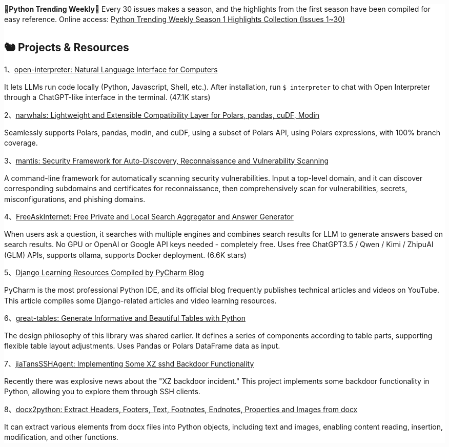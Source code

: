 🎁**Python Trending Weekly**🎁 Every 30 issues makes a season, and the highlights from the first season have been compiled for easy reference. Online access: [Python Trending Weekly Season 1 Highlights Collection (Issues 1~30)](https://pythoncat.top/posts/2023-12-11-weekly)

## 🐿️ Projects & Resources

1、[open-interpreter: Natural Language Interface for Computers](https://github.com/OpenInterpreter/open-interpreter)

It lets LLMs run code locally (Python, Javascript, Shell, etc.). After installation, run `$ interpreter` to chat with Open Interpreter through a ChatGPT-like interface in the terminal. (47.1K stars)

2、[narwhals: Lightweight and Extensible Compatibility Layer for Polars, pandas, cuDF, Modin](https://github.com/MarcoGorelli/narwhals)

Seamlessly supports Polars, pandas, modin, and cuDF, using a subset of Polars API, using Polars expressions, with 100% branch coverage.

3、[mantis: Security Framework for Auto-Discovery, Reconnaissance and Vulnerability Scanning](https://github.com/PhonePe/mantis)

A command-line framework for automatically scanning security vulnerabilities. Input a top-level domain, and it can discover corresponding subdomains and certificates for reconnaissance, then comprehensively scan for vulnerabilities, secrets, misconfigurations, and phishing domains.

4、[FreeAskInternet: Free Private and Local Search Aggregator and Answer Generator](https://github.com/nashsu/FreeAskInternet)

When users ask a question, it searches with multiple engines and combines search results for LLM to generate answers based on search results. No GPU or OpenAI or Google API keys needed - completely free. Uses free ChatGPT3.5 / Qwen / Kimi / ZhipuAI (GLM) APIs, supports ollama, supports Docker deployment. (6.6K stars)

5、[Django Learning Resources Compiled by PyCharm Blog](https://blog.jetbrains.com/pycharm/2024/04/django-learning-resources/)

PyCharm is the most professional Python IDE, and its official blog frequently publishes technical articles and videos on YouTube. This article compiles some Django-related articles and video learning resources.

6、[great-tables: Generate Informative and Beautiful Tables with Python](https://github.com/posit-dev/great-tables)

The design philosophy of this library was shared earlier. It defines a series of components according to table parts, supporting flexible table layout adjustments. Uses Pandas or Polars DataFrame data as input.

7、[jiaTansSSHAgent: Implementing Some XZ sshd Backdoor Functionality](https://github.com/blasty/JiaTansSSHAgent)

Recently there was explosive news about the "XZ backdoor incident." This project implements some backdoor functionality in Python, allowing you to explore them through SSH clients.

8、[docx2python: Extract Headers, Footers, Text, Footnotes, Endnotes, Properties and Images from docx](https://github.com/ShayHill/docx2python)

It can extract various elements from docx files into Python objects, including text and images, enabling content reading, insertion, modification, and other functions.
